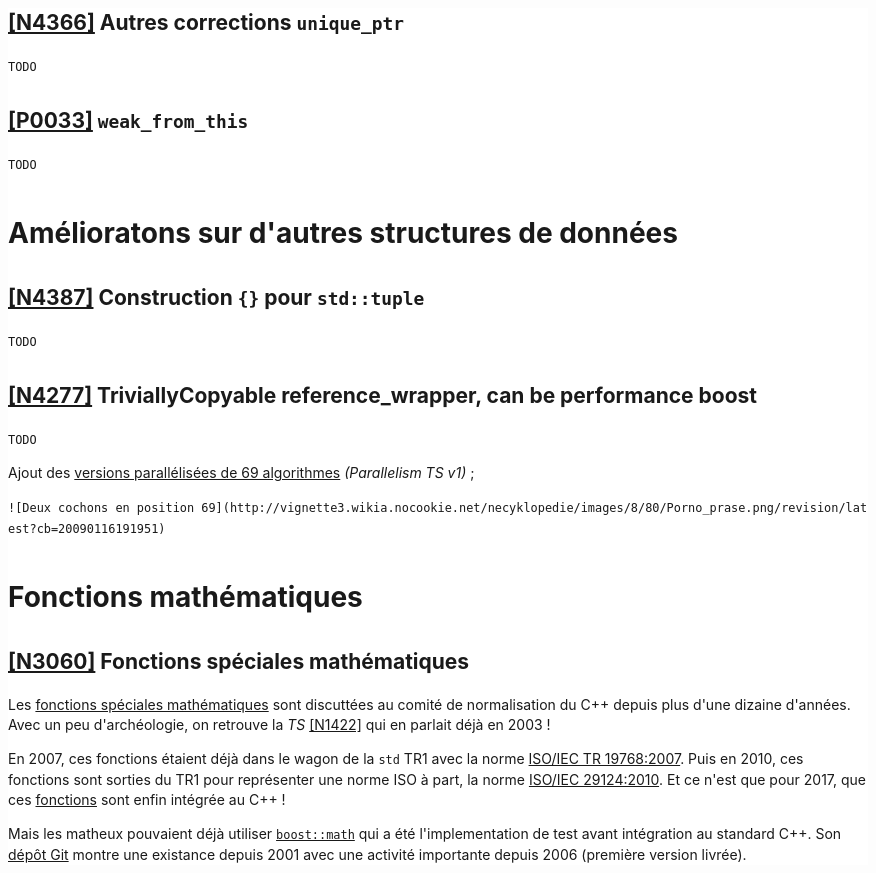 
[[N4366]](https://wg21.link/n4366) Autres corrections `unique_ptr`
-----------------------------------------------------------------
    
    TODO


[[P0033]](https://wg21.link/p0033) `weak_from_this`
--------------------------------------------------
    
    TODO



Amélioratons sur d'autres structures de données
===============================================

[[N4387]](https://wg21.link/n4387) Construction `{}` pour `std::tuple`
---------------------------------------------------------------------
    
    TODO


[[N4277]](https://wg21.link/n4277) TriviallyCopyable reference_wrapper, can be performance boost
------------------------------------------------------------------------------------------------
    
    TODO



Ajout des [versions parallélisées de 69 algorithmes](http://en.cppreference.com/w/cpp/experimental/parallelism) *(Parallelism TS v1)* ;
    
    ![Deux cochons en position 69](http://vignette3.wikia.nocookie.net/necyklopedie/images/8/80/Porno_prase.png/revision/latest?cb=20090116191951)


Fonctions mathématiques
=======================



[[N3060]](https://wg21.link/n3060) Fonctions spéciales mathématiques
--------------------------------------------------------------------
     
Les [fonctions spéciales mathématiques](http://en.cppreference.com/w/cpp/numeric/special_math) sont discuttées au comité de normalisation du C++ depuis plus d'une dizaine d'années. Avec un peu d'archéologie, on retrouve la *TS* [[N1422]](https://wg21.link/n1422) qui en parlait déjà en 2003 !
    
En 2007, ces fonctions étaient déjà dans le wagon de la `std` TR1 avec la norme [ISO/IEC TR 19768:2007](http://www.iso.org/iso/home/store/catalogue_tc/catalogue_detail.htm?csnumber=43289).
Puis en 2010, ces fonctions sont sorties du TR1 pour représenter une norme ISO à part, la norme [ISO/IEC 29124:2010](http://www.iso.org/iso/home/store/catalogue_tc/catalogue_detail.htm?csnumber=50511).
Et ce n'est que pour 2017, que ces [fonctions](http://en.cppreference.com/w/cpp/numeric/special_math) sont enfin intégrée au C++ !
    
Mais les matheux pouvaient déjà utiliser [`boost::math`](http://www.boost.org/libs/math)
qui a été l'implementation de test avant intégration au standard C++.
Son [dépôt Git](https://github.com/boostorg/math) montre une existance depuis 2001 avec une activité importante depuis 2006 (première version livrée). 
    